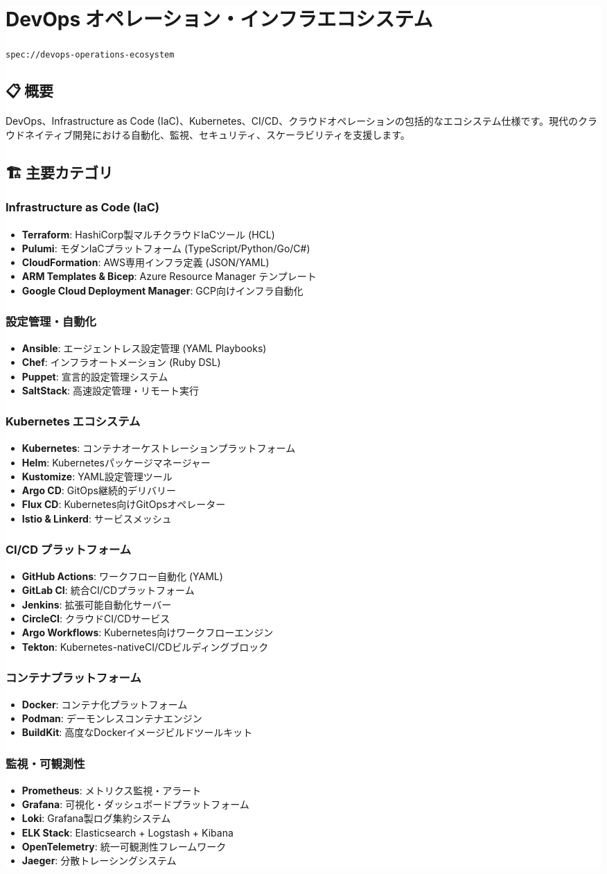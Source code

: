 # DevOps オペレーション・インフラエコシステム

`spec://devops-operations-ecosystem`

## 📋 概要

DevOps、Infrastructure as Code (IaC)、Kubernetes、CI/CD、クラウドオペレーションの包括的なエコシステム仕様です。現代のクラウドネイティブ開発における自動化、監視、セキュリティ、スケーラビリティを支援します。

## 🏗️ 主要カテゴリ

### Infrastructure as Code (IaC)
- **Terraform**: HashiCorp製マルチクラウドIaCツール (HCL)
- **Pulumi**: モダンIaCプラットフォーム (TypeScript/Python/Go/C#)
- **CloudFormation**: AWS専用インフラ定義 (JSON/YAML)
- **ARM Templates & Bicep**: Azure Resource Manager テンプレート
- **Google Cloud Deployment Manager**: GCP向けインフラ自動化

### 設定管理・自動化
- **Ansible**: エージェントレス設定管理 (YAML Playbooks)
- **Chef**: インフラオートメーション (Ruby DSL)
- **Puppet**: 宣言的設定管理システム
- **SaltStack**: 高速設定管理・リモート実行

### Kubernetes エコシステム
- **Kubernetes**: コンテナオーケストレーションプラットフォーム
- **Helm**: Kubernetesパッケージマネージャー
- **Kustomize**: YAML設定管理ツール
- **Argo CD**: GitOps継続的デリバリー
- **Flux CD**: Kubernetes向けGitOpsオペレーター
- **Istio & Linkerd**: サービスメッシュ

### CI/CD プラットフォーム
- **GitHub Actions**: ワークフロー自動化 (YAML)
- **GitLab CI**: 統合CI/CDプラットフォーム
- **Jenkins**: 拡張可能自動化サーバー
- **CircleCI**: クラウドCI/CDサービス
- **Argo Workflows**: Kubernetes向けワークフローエンジン
- **Tekton**: Kubernetes-nativeCI/CDビルディングブロック

### コンテナプラットフォーム
- **Docker**: コンテナ化プラットフォーム
- **Podman**: デーモンレスコンテナエンジン
- **BuildKit**: 高度なDockerイメージビルドツールキット

### 監視・可観測性
- **Prometheus**: メトリクス監視・アラート
- **Grafana**: 可視化・ダッシュボードプラットフォーム
- **Loki**: Grafana製ログ集約システム
- **ELK Stack**: Elasticsearch + Logstash + Kibana
- **OpenTelemetry**: 統一可観測性フレームワーク
- **Jaeger**: 分散トレーシングシステム
